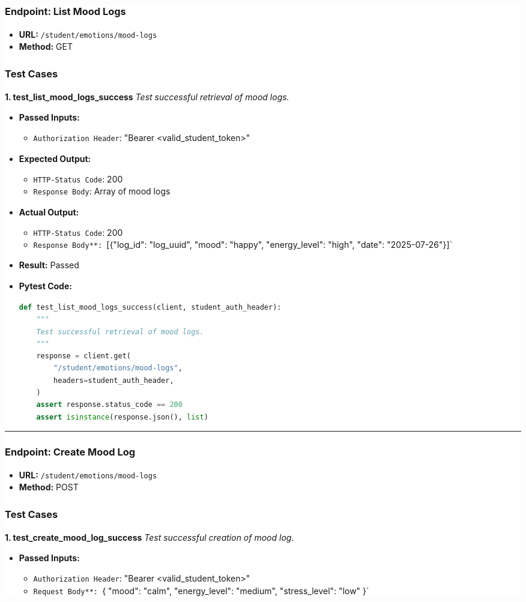 
### Endpoint: List Mood Logs

- **URL:** `/student/emotions/mood-logs`
- **Method:** GET

### Test Cases

**1. test_list_mood_logs_success** _Test successful retrieval of mood logs._

- **Passed Inputs:**

  - `Authorization Header`: "Bearer <valid_student_token>"

- **Expected Output:**

  - `HTTP-Status Code`: 200
  - `Response Body`: Array of mood logs

- **Actual Output:**

  - `HTTP-Status Code`: 200
  - `Response Body**: `[{"log_id": "log_uuid", "mood": "happy", "energy_level": "high", "date": "2025-07-26"}]`

- **Result:** Passed

- **Pytest Code:**
  ```python
  def test_list_mood_logs_success(client, student_auth_header):
      """
      Test successful retrieval of mood logs.
      """
      response = client.get(
          "/student/emotions/mood-logs",
          headers=student_auth_header,
      )
      assert response.status_code == 200
      assert isinstance(response.json(), list)
  ```

---

### Endpoint: Create Mood Log

- **URL:** `/student/emotions/mood-logs`
- **Method:** POST

### Test Cases

**1. test_create_mood_log_success** _Test successful creation of mood log._

- **Passed Inputs:**

  - `Authorization Header`: "Bearer <valid_student_token>"
  - `Request Body**: `{ "mood": "calm", "energy_level": "medium", "stress_level": "low" }`
